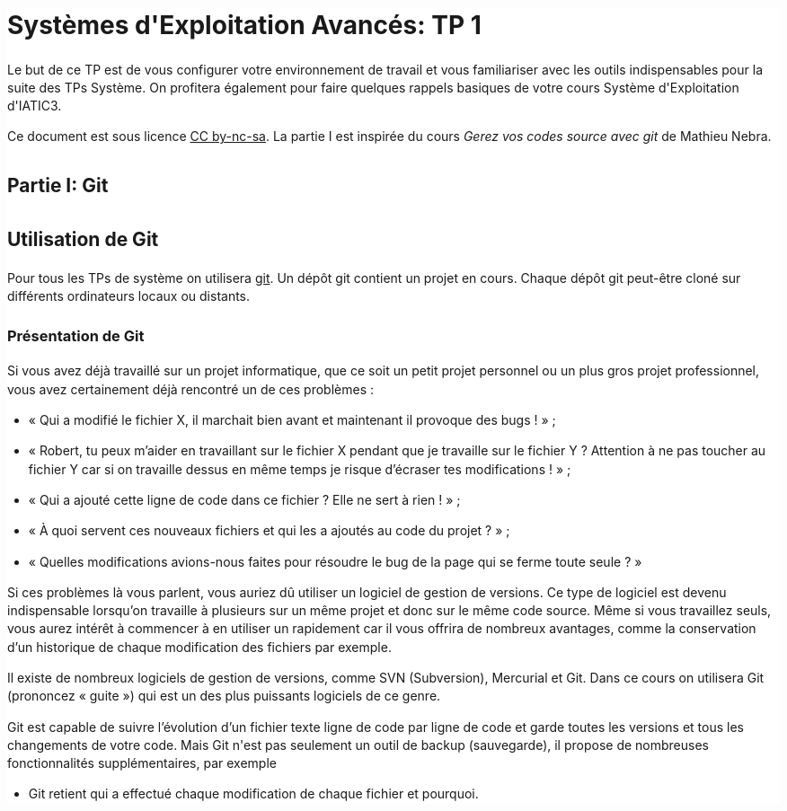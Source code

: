Systèmes d'Exploitation Avancés: TP 1
=====================================

Le but de ce TP est de vous configurer votre environnement de travail et vous
familiariser avec les outils indispensables pour la suite des TPs Système.  On
profitera également pour faire quelques rappels basiques de votre cours Système
d'Exploitation d'IATIC3.

Ce document est sous licence [CC by-nc-sa](https://creativecommons.org/licenses/by-nc-sa/2.0/).
La partie I est inspirée du cours _Gerez vos codes source avec git_ de Mathieu Nebra.

Partie I: Git
-------------

Utilisation de Git
------------------

Pour tous les TPs de système on utilisera [git](http://git-scm.com). Un dépôt
git contient un projet en cours. Chaque dépôt git peut-être cloné sur différents
ordinateurs locaux ou distants.

### Présentation de Git

Si vous avez déjà travaillé sur un projet informatique, que ce soit un petit
projet personnel ou un plus gros projet professionnel, vous avez certainement
déjà rencontré un de ces problèmes :

* « Qui a modifié le fichier X, il marchait bien avant et maintenant il provoque des bugs ! » ;

* « Robert, tu peux m’aider en travaillant sur le fichier X pendant que je travaille sur le fichier Y ? Attention à ne pas toucher au fichier Y car si on travaille dessus en même temps je risque d’écraser tes modifications ! » ;

* « Qui a ajouté cette ligne de code dans ce fichier ? Elle ne sert à rien ! » ;

* « À quoi servent ces nouveaux fichiers et qui les a ajoutés au code du projet ? » ;

* « Quelles modifications avions-nous faites pour résoudre le bug de la page qui se ferme toute seule ? »

Si ces problèmes là vous parlent, vous auriez dû utiliser un logiciel de
gestion de versions. Ce type de logiciel est devenu indispensable lorsqu’on
travaille à plusieurs sur un même projet et donc sur le même code source. Même
si vous travaillez seuls, vous aurez intérêt à commencer à en utiliser un
rapidement car il vous offrira de nombreux avantages, comme la conservation
d’un historique de chaque modification des fichiers par exemple.

Il existe de nombreux logiciels de gestion de versions, comme SVN (Subversion),
Mercurial et Git. Dans ce cours on utilisera Git (prononcez « guite ») qui est
un des plus puissants logiciels de ce genre.

Git est capable de suivre l’évolution d’un fichier texte ligne de code par
ligne de code et garde toutes les versions et tous les changements de votre
code. Mais Git n'est pas seulement un outil de backup (sauvegarde), il propose
de nombreuses fonctionnalités supplémentaires, par exemple

* Git retient qui a effectué chaque modification de chaque fichier et pourquoi.
